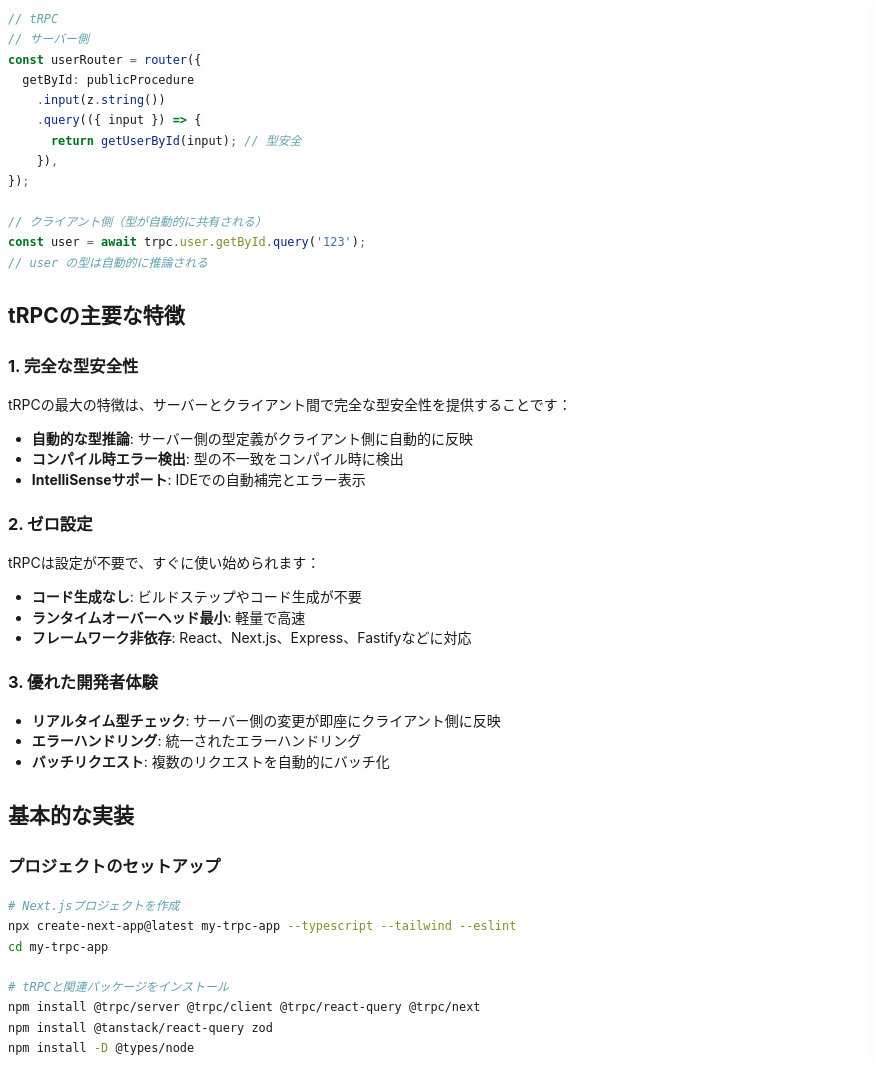 ```typescript
// tRPC
// サーバー側
const userRouter = router({
  getById: publicProcedure
    .input(z.string())
    .query(({ input }) => {
      return getUserById(input); // 型安全
    }),
});

// クライアント側（型が自動的に共有される）
const user = await trpc.user.getById.query('123');
// user の型は自動的に推論される
```

## tRPCの主要な特徴

### 1. 完全な型安全性

tRPCの最大の特徴は、サーバーとクライアント間で完全な型安全性を提供することです：

- **自動的な型推論**: サーバー側の型定義がクライアント側に自動的に反映
- **コンパイル時エラー検出**: 型の不一致をコンパイル時に検出
- **IntelliSenseサポート**: IDEでの自動補完とエラー表示

### 2. ゼロ設定

tRPCは設定が不要で、すぐに使い始められます：

- **コード生成なし**: ビルドステップやコード生成が不要
- **ランタイムオーバーヘッド最小**: 軽量で高速
- **フレームワーク非依存**: React、Next.js、Express、Fastifyなどに対応

### 3. 優れた開発者体験

- **リアルタイム型チェック**: サーバー側の変更が即座にクライアント側に反映
- **エラーハンドリング**: 統一されたエラーハンドリング
- **バッチリクエスト**: 複数のリクエストを自動的にバッチ化

## 基本的な実装

### プロジェクトのセットアップ

```bash
# Next.jsプロジェクトを作成
npx create-next-app@latest my-trpc-app --typescript --tailwind --eslint
cd my-trpc-app

# tRPCと関連パッケージをインストール
npm install @trpc/server @trpc/client @trpc/react-query @trpc/next
npm install @tanstack/react-query zod
npm install -D @types/node
```
